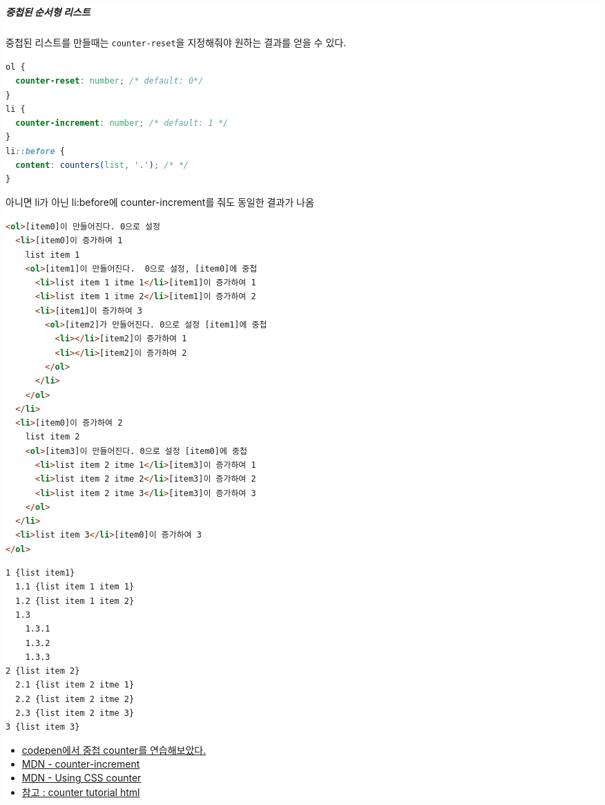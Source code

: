 ##### 중첩된 순서형 리스트

중첩된 리스트를 만들때는 `counter-reset`을 지정해줘야 원하는 결과를 얻을 수 있다.
```css
ol {
  counter-reset: number; /* default: 0*/
}
li {
  counter-increment: number; /* default: 1 */
}
li::before {
  content: counters(list, '.'); /* */
}
```
아니면 li가 아닌 li:before에 counter-increment를 줘도 동일한 결과가 나옴
```html
<ol>[item0]이 만들어진다. 0으로 설정
  <li>[item0]이 증가하여 1
    list item 1
    <ol>[item1]이 만들어진다.  0으로 설정, [item0]에 중첩
      <li>list item 1 itme 1</li>[item1]이 증가하여 1
      <li>list item 1 itme 2</li>[item1]이 증가하여 2
      <li>[item1]이 증가하여 3
        <ol>[item2]가 만들어진다. 0으로 설정 [item1]에 중첩
          <li></li>[item2]이 증가하여 1
          <li></li>[item2]이 증가하여 2
        </ol>
      </li>
    </ol>
  </li>
  <li>[item0]이 증가하여 2
    list item 2
    <ol>[item3]이 만들어진다. 0으로 설정 [item0]에 중첩
      <li>list item 2 itme 1</li>[item3]이 증가하여 1
      <li>list item 2 itme 2</li>[item3]이 증가하여 2
      <li>list item 2 itme 3</li>[item3]이 증가하여 3
    </ol>
  </li>
  <li>list item 3</li>[item0]이 증가하여 3
</ol>
``` 
```
1 {list item1}
  1.1 {list item 1 item 1}
  1.2 {list item 1 item 2}
  1.3 
    1.3.1
    1.3.2
    1.3.3
2 {list item 2}
  2.1 {list item 2 itme 1} 
  2.2 {list item 2 itme 2}
  2.3 {list item 2 itme 3}
3 {list item 3}
```
+ [codepen에서 중첩 counter를 연습해보았다.](https://codepen.io/chiabi88/pen/YajoaE)
+ [MDN - counter-increment](https://developer.mozilla.org/en-US/docs/Web/CSS/counter-increment)
+ [MDN - Using CSS counter](https://developer.mozilla.org/en-US/docs/Web/CSS/CSS_Lists_and_Counters/Using_CSS_counters)
+ [참고 : counter tutorial html](http://onwebdev.blogspot.com/2012/02/css-counters-tutorial.html)
